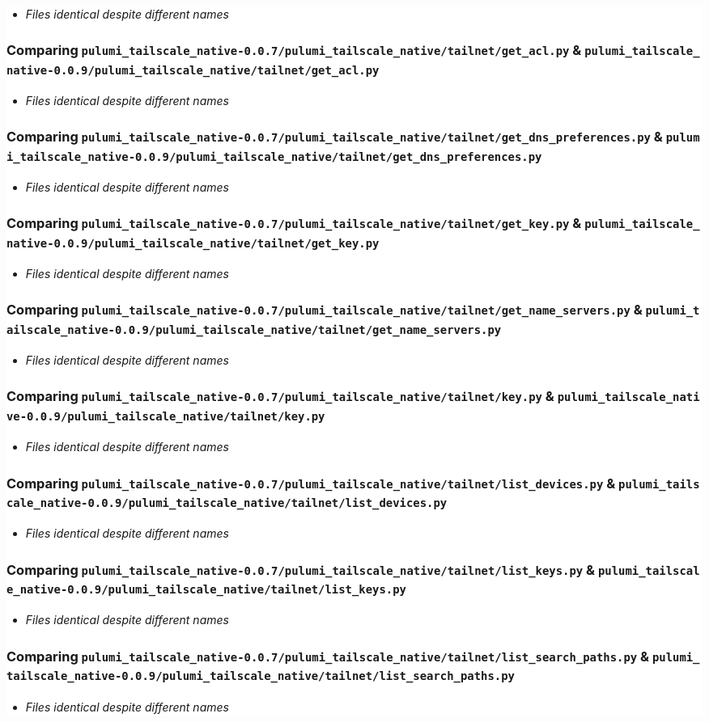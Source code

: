  * *Files identical despite different names*

### Comparing `pulumi_tailscale_native-0.0.7/pulumi_tailscale_native/tailnet/get_acl.py` & `pulumi_tailscale_native-0.0.9/pulumi_tailscale_native/tailnet/get_acl.py`

 * *Files identical despite different names*

### Comparing `pulumi_tailscale_native-0.0.7/pulumi_tailscale_native/tailnet/get_dns_preferences.py` & `pulumi_tailscale_native-0.0.9/pulumi_tailscale_native/tailnet/get_dns_preferences.py`

 * *Files identical despite different names*

### Comparing `pulumi_tailscale_native-0.0.7/pulumi_tailscale_native/tailnet/get_key.py` & `pulumi_tailscale_native-0.0.9/pulumi_tailscale_native/tailnet/get_key.py`

 * *Files identical despite different names*

### Comparing `pulumi_tailscale_native-0.0.7/pulumi_tailscale_native/tailnet/get_name_servers.py` & `pulumi_tailscale_native-0.0.9/pulumi_tailscale_native/tailnet/get_name_servers.py`

 * *Files identical despite different names*

### Comparing `pulumi_tailscale_native-0.0.7/pulumi_tailscale_native/tailnet/key.py` & `pulumi_tailscale_native-0.0.9/pulumi_tailscale_native/tailnet/key.py`

 * *Files identical despite different names*

### Comparing `pulumi_tailscale_native-0.0.7/pulumi_tailscale_native/tailnet/list_devices.py` & `pulumi_tailscale_native-0.0.9/pulumi_tailscale_native/tailnet/list_devices.py`

 * *Files identical despite different names*

### Comparing `pulumi_tailscale_native-0.0.7/pulumi_tailscale_native/tailnet/list_keys.py` & `pulumi_tailscale_native-0.0.9/pulumi_tailscale_native/tailnet/list_keys.py`

 * *Files identical despite different names*

### Comparing `pulumi_tailscale_native-0.0.7/pulumi_tailscale_native/tailnet/list_search_paths.py` & `pulumi_tailscale_native-0.0.9/pulumi_tailscale_native/tailnet/list_search_paths.py`

 * *Files identical despite different names*
